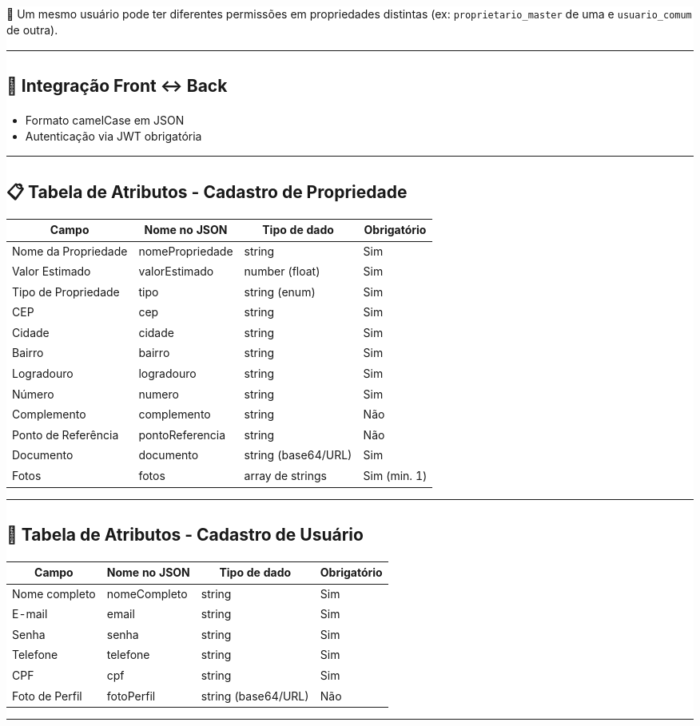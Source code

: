 📌 Um mesmo usuário pode ter diferentes permissões em propriedades distintas (ex: `proprietario_master` de uma e `usuario_comum` de outra).

---

## 🔗 Integração Front <-> Back
- Formato camelCase em JSON
- Autenticação via JWT obrigatória

---

## 📋 Tabela de Atributos - Cadastro de Propriedade
| Campo                | Nome no JSON       | Tipo de dado        | Obrigatório |
|---------------------|--------------------|----------------------|-------------|
| Nome da Propriedade | nomePropriedade    | string               | Sim         |
| Valor Estimado      | valorEstimado      | number (float)       | Sim         |
| Tipo de Propriedade | tipo               | string (enum)        | Sim         |
| CEP                 | cep                | string               | Sim         |
| Cidade              | cidade             | string               | Sim         |
| Bairro              | bairro             | string               | Sim         |
| Logradouro          | logradouro         | string               | Sim         |
| Número              | numero             | string               | Sim         |
| Complemento         | complemento         | string               | Não         |
| Ponto de Referência| pontoReferencia     | string               | Não         |
| Documento           | documento           | string (base64/URL) | Sim         |
| Fotos               | fotos              | array de strings     | Sim (min. 1)|

---

## 👤 Tabela de Atributos - Cadastro de Usuário
| Campo         | Nome no JSON   | Tipo de dado          | Obrigatório |
|---------------|----------------|------------------------|-------------|
| Nome completo | nomeCompleto   | string                 | Sim         |
| E-mail        | email          | string                 | Sim         |
| Senha         | senha          | string                 | Sim         |
| Telefone      | telefone       | string                 | Sim         |
| CPF           | cpf            | string                 | Sim         |
| Foto de Perfil| fotoPerfil     | string (base64/URL)    | Não         |

---
